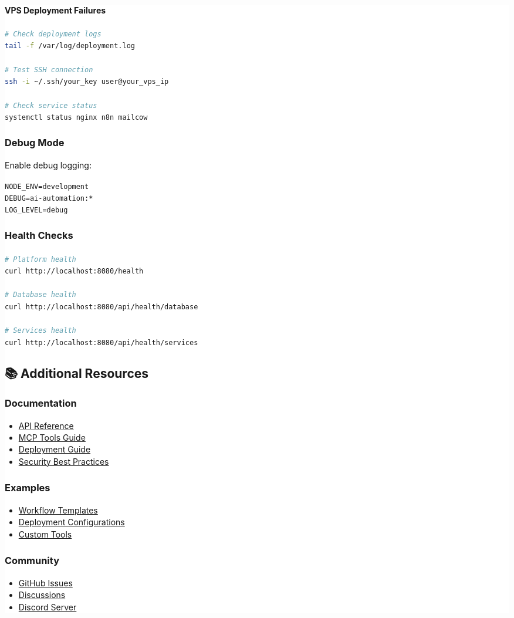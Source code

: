 #### VPS Deployment Failures
```bash
# Check deployment logs
tail -f /var/log/deployment.log

# Test SSH connection
ssh -i ~/.ssh/your_key user@your_vps_ip

# Check service status
systemctl status nginx n8n mailcow
```

### Debug Mode

Enable debug logging:

```env
NODE_ENV=development
DEBUG=ai-automation:*
LOG_LEVEL=debug
```

### Health Checks

```bash
# Platform health
curl http://localhost:8080/health

# Database health
curl http://localhost:8080/api/health/database

# Services health
curl http://localhost:8080/api/health/services
```

## 📚 Additional Resources

### Documentation
- [API Reference](docs/api-reference.md)
- [MCP Tools Guide](docs/mcp-tools.md)
- [Deployment Guide](docs/deployment.md)
- [Security Best Practices](docs/security.md)

### Examples
- [Workflow Templates](examples/workflows/)
- [Deployment Configurations](examples/deployments/)
- [Custom Tools](examples/custom-tools/)

### Community
- [GitHub Issues](https://github.com/yourusername/ai-automation-platform/issues)
- [Discussions](https://github.com/yourusername/ai-automation-platform/discussions)
- [Discord Server](https://discord.gg/your-server)
